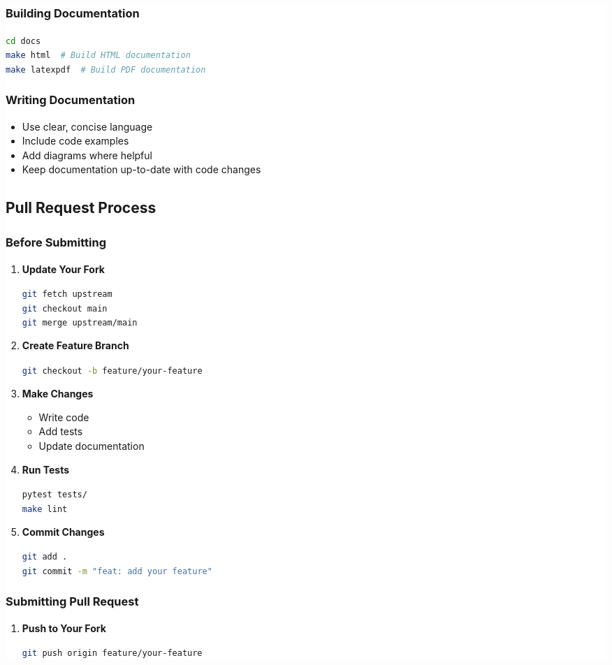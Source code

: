 ### Building Documentation

```bash
cd docs
make html  # Build HTML documentation
make latexpdf  # Build PDF documentation
```

### Writing Documentation

- Use clear, concise language
- Include code examples
- Add diagrams where helpful
- Keep documentation up-to-date with code changes

## Pull Request Process

### Before Submitting

1. **Update Your Fork**
   ```bash
   git fetch upstream
   git checkout main
   git merge upstream/main
   ```

2. **Create Feature Branch**
   ```bash
   git checkout -b feature/your-feature
   ```

3. **Make Changes**
   - Write code
   - Add tests
   - Update documentation

4. **Run Tests**
   ```bash
   pytest tests/
   make lint
   ```

5. **Commit Changes**
   ```bash
   git add .
   git commit -m "feat: add your feature"
   ```

### Submitting Pull Request

1. **Push to Your Fork**
   ```bash
   git push origin feature/your-feature
   ```
